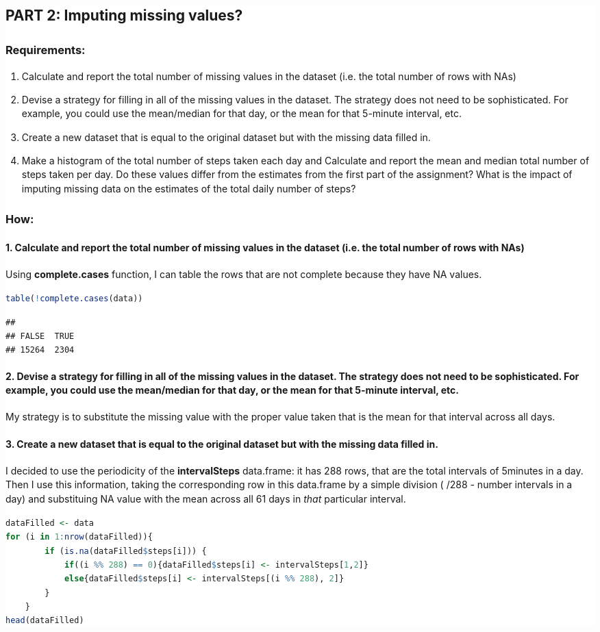 ## PART 2: Imputing missing values?
### Requirements:
1. Calculate and report the total number of missing values in the dataset (i.e. the total number of rows with NAs)

2. Devise a strategy for filling in all of the missing values in the dataset. The strategy does not need to be sophisticated. For example, you could use the mean/median for that day, or the mean for that 5-minute interval, etc.

3. Create a new dataset that is equal to the original dataset but with the missing data filled in.

4. Make a histogram of the total number of steps taken each day and Calculate and report the mean and median total number of steps taken per day. Do these values differ from the estimates from the first part of the assignment? What is the impact of imputing missing data on the estimates of the total daily number of steps?

### How:
#### 1. Calculate and report the total number of missing values in the dataset (i.e. the total number of rows with NAs)
Using **complete.cases** function, I can table the rows that are not complete because they have NA values.

```r
table(!complete.cases(data))
```

```
## 
## FALSE  TRUE 
## 15264  2304
```

#### 2. Devise a strategy for filling in all of the missing values in the dataset. The strategy does not need to be sophisticated. For example, you could use the mean/median for that day, or the mean for that 5-minute interval, etc.

My strategy is to substitute the missing value with the proper value taken that is the mean for that interval across all days.

#### 3. Create a new dataset that is equal to the original dataset but with the missing data filled in.
I decided to use the periodicity of the **intervalSteps** data.frame: it has 288 rows, that are the total intervals of 5minutes in a day. Then I use this information, taking the corresponding row in this data.frame by a simple division ( /288 - number intervals in a day) and substituing NA value with the mean across all 61 days in *that* particular interval.


```r
dataFilled <- data
for (i in 1:nrow(dataFilled)){
        if (is.na(dataFilled$steps[i])) {
            if((i %% 288) == 0){dataFilled$steps[i] <- intervalSteps[1,2]}
            else{dataFilled$steps[i] <- intervalSteps[(i %% 288), 2]}
        }
    }
head(dataFilled)
```
